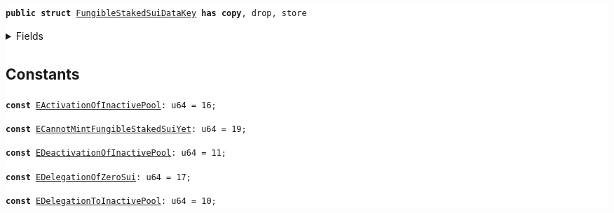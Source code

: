 

<pre><code><b>public</b> <b>struct</b> <a href="../sui_system/staking_pool.md#sui_system_staking_pool_FungibleStakedSuiDataKey">FungibleStakedSuiDataKey</a> <b>has</b> <b>copy</b>, drop, store
</code></pre>



<details><summary>Fields</summary></details>

<a name="@Constants_0"></a>

## Constants


<a name="sui_system_staking_pool_EActivationOfInactivePool"></a>



<pre><code><b>const</b> <a href="../sui_system/staking_pool.md#sui_system_staking_pool_EActivationOfInactivePool">EActivationOfInactivePool</a>: u64 = 16;
</code></pre>



<a name="sui_system_staking_pool_ECannotMintFungibleStakedSuiYet"></a>



<pre><code><b>const</b> <a href="../sui_system/staking_pool.md#sui_system_staking_pool_ECannotMintFungibleStakedSuiYet">ECannotMintFungibleStakedSuiYet</a>: u64 = 19;
</code></pre>



<a name="sui_system_staking_pool_EDeactivationOfInactivePool"></a>



<pre><code><b>const</b> <a href="../sui_system/staking_pool.md#sui_system_staking_pool_EDeactivationOfInactivePool">EDeactivationOfInactivePool</a>: u64 = 11;
</code></pre>



<a name="sui_system_staking_pool_EDelegationOfZeroSui"></a>



<pre><code><b>const</b> <a href="../sui_system/staking_pool.md#sui_system_staking_pool_EDelegationOfZeroSui">EDelegationOfZeroSui</a>: u64 = 17;
</code></pre>



<a name="sui_system_staking_pool_EDelegationToInactivePool"></a>



<pre><code><b>const</b> <a href="../sui_system/staking_pool.md#sui_system_staking_pool_EDelegationToInactivePool">EDelegationToInactivePool</a>: u64 = 10;
</code></pre>



<a name="sui_system_staking_pool_EDestroyNonzeroBalance"></a>


